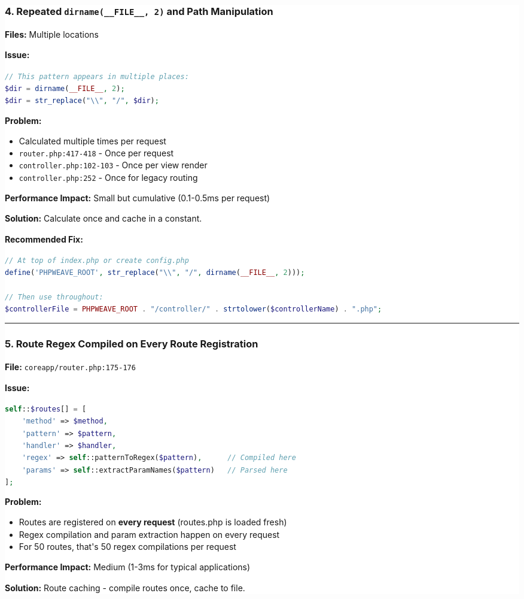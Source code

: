 ### 4. Repeated `dirname(__FILE__, 2)` and Path Manipulation
**Files:** Multiple locations

**Issue:**
```php
// This pattern appears in multiple places:
$dir = dirname(__FILE__, 2);
$dir = str_replace("\\", "/", $dir);
```

**Problem:**
- Calculated multiple times per request
- `router.php:417-418` - Once per request
- `controller.php:102-103` - Once per view render
- `controller.php:252` - Once for legacy routing

**Performance Impact:** Small but cumulative (0.1-0.5ms per request)

**Solution:**
Calculate once and cache in a constant.

**Recommended Fix:**
```php
// At top of index.php or create config.php
define('PHPWEAVE_ROOT', str_replace("\\", "/", dirname(__FILE__, 2)));

// Then use throughout:
$controllerFile = PHPWEAVE_ROOT . "/controller/" . strtolower($controllerName) . ".php";
```

---

### 5. Route Regex Compiled on Every Route Registration
**File:** `coreapp/router.php:175-176`

**Issue:**
```php
self::$routes[] = [
    'method' => $method,
    'pattern' => $pattern,
    'handler' => $handler,
    'regex' => self::patternToRegex($pattern),      // Compiled here
    'params' => self::extractParamNames($pattern)   // Parsed here
];
```

**Problem:**
- Routes are registered on **every request** (routes.php is loaded fresh)
- Regex compilation and param extraction happen on every request
- For 50 routes, that's 50 regex compilations per request

**Performance Impact:** Medium (1-3ms for typical applications)

**Solution:**
Route caching - compile routes once, cache to file.

